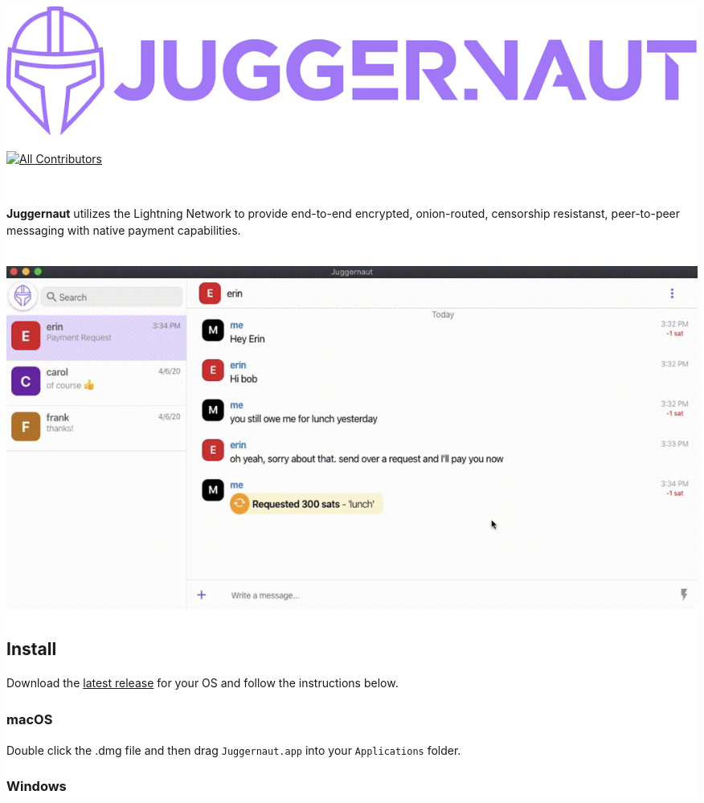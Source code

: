 <img src="./resources/images/juggernaut_horizontal.png" width="100%" />

[![All Contributors](https://img.shields.io/badge/all_contributors-3-orange.svg?style=flat-square)](#contributors-)

<br />

**Juggernaut** utilizes the Lightning Network to provide end-to-end encrypted, onion-routed, censorship resistanst, peer-to-peer messaging with native payment capabilities.

<br/>
<img src="./resources/images/screenshot.png" width="100%" />

## Install

Download the [latest release](https://github.com/LN-Juggernaut/juggernaut-desktop/releases) for your OS and follow the instructions below.

### macOS

Double click the .dmg file and then drag `Juggernaut.app` into your `Applications` folder.

### Windows
